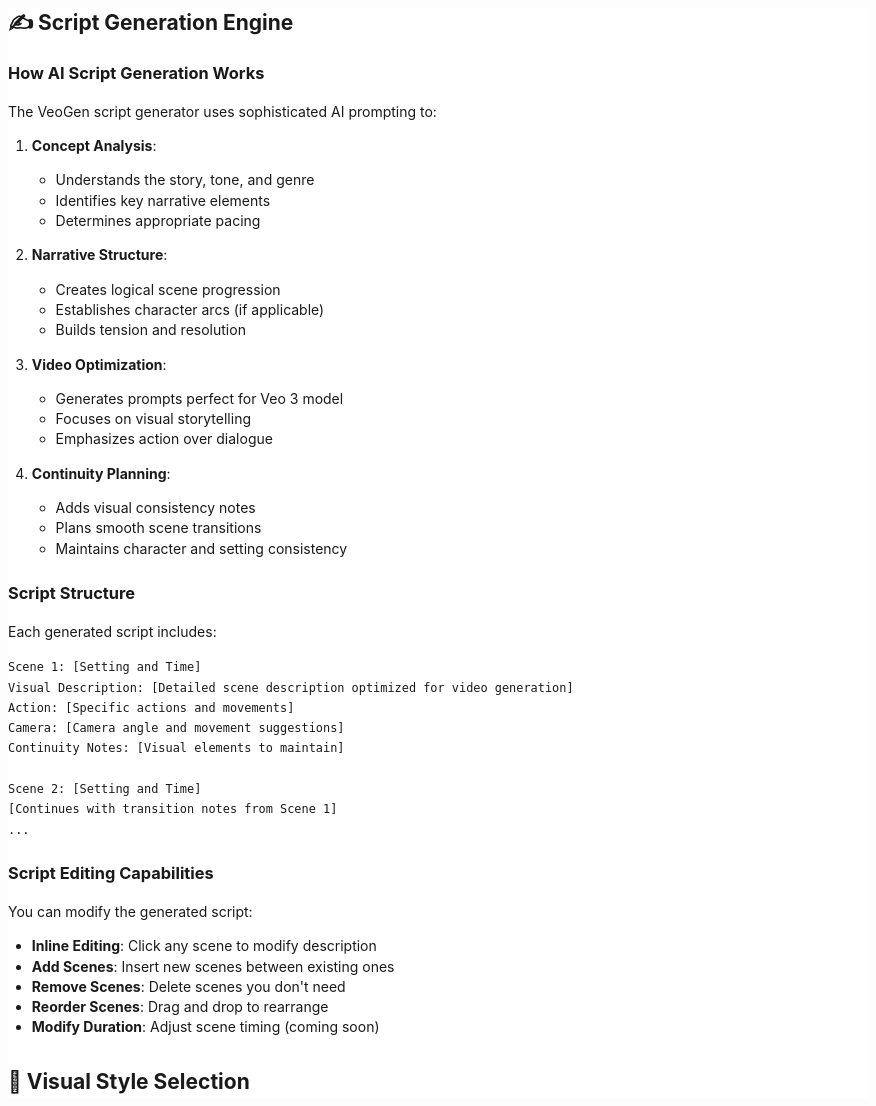## ✍️ Script Generation Engine

### How AI Script Generation Works

The VeoGen script generator uses sophisticated AI prompting to:

1. **Concept Analysis**: 
   - Understands the story, tone, and genre
   - Identifies key narrative elements
   - Determines appropriate pacing

2. **Narrative Structure**:
   - Creates logical scene progression
   - Establishes character arcs (if applicable)
   - Builds tension and resolution

3. **Video Optimization**:
   - Generates prompts perfect for Veo 3 model
   - Focuses on visual storytelling
   - Emphasizes action over dialogue

4. **Continuity Planning**:
   - Adds visual consistency notes
   - Plans smooth scene transitions
   - Maintains character and setting consistency

### Script Structure

Each generated script includes:

```
Scene 1: [Setting and Time]
Visual Description: [Detailed scene description optimized for video generation]
Action: [Specific actions and movements]
Camera: [Camera angle and movement suggestions]
Continuity Notes: [Visual elements to maintain]

Scene 2: [Setting and Time]
[Continues with transition notes from Scene 1]
...
```

### Script Editing Capabilities

You can modify the generated script:

- **Inline Editing**: Click any scene to modify description
- **Add Scenes**: Insert new scenes between existing ones
- **Remove Scenes**: Delete scenes you don't need
- **Reorder Scenes**: Drag and drop to rearrange
- **Modify Duration**: Adjust scene timing (coming soon)

## 🎨 Visual Style Selection

